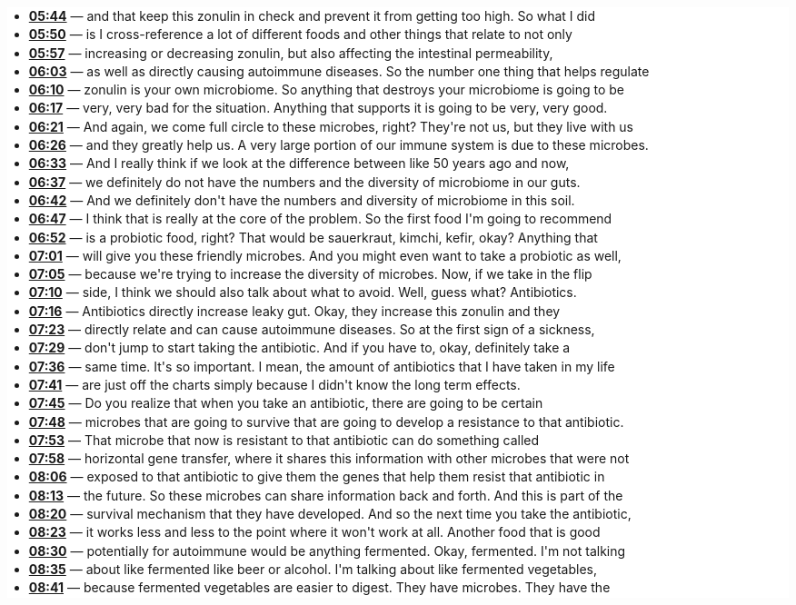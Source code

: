 - **[05:44](https://www.youtube.com/watch?v=HT3oYW2pQSk&t=344s)** — and that keep this zonulin in check and prevent it from getting too high. So what I did
- **[05:50](https://www.youtube.com/watch?v=HT3oYW2pQSk&t=350s)** — is I cross-reference a lot of different foods and other things that relate to not only
- **[05:57](https://www.youtube.com/watch?v=HT3oYW2pQSk&t=357s)** — increasing or decreasing zonulin, but also affecting the intestinal permeability,
- **[06:03](https://www.youtube.com/watch?v=HT3oYW2pQSk&t=363s)** — as well as directly causing autoimmune diseases. So the number one thing that helps regulate
- **[06:10](https://www.youtube.com/watch?v=HT3oYW2pQSk&t=370s)** — zonulin is your own microbiome. So anything that destroys your microbiome is going to be
- **[06:17](https://www.youtube.com/watch?v=HT3oYW2pQSk&t=377s)** — very, very bad for the situation. Anything that supports it is going to be very, very good.
- **[06:21](https://www.youtube.com/watch?v=HT3oYW2pQSk&t=381s)** — And again, we come full circle to these microbes, right? They're not us, but they live with us
- **[06:26](https://www.youtube.com/watch?v=HT3oYW2pQSk&t=386s)** — and they greatly help us. A very large portion of our immune system is due to these microbes.
- **[06:33](https://www.youtube.com/watch?v=HT3oYW2pQSk&t=393s)** — And I really think if we look at the difference between like 50 years ago and now,
- **[06:37](https://www.youtube.com/watch?v=HT3oYW2pQSk&t=397s)** — we definitely do not have the numbers and the diversity of microbiome in our guts.
- **[06:42](https://www.youtube.com/watch?v=HT3oYW2pQSk&t=402s)** — And we definitely don't have the numbers and diversity of microbiome in this soil.
- **[06:47](https://www.youtube.com/watch?v=HT3oYW2pQSk&t=407s)** — I think that is really at the core of the problem. So the first food I'm going to recommend
- **[06:52](https://www.youtube.com/watch?v=HT3oYW2pQSk&t=412s)** — is a probiotic food, right? That would be sauerkraut, kimchi, kefir, okay? Anything that
- **[07:01](https://www.youtube.com/watch?v=HT3oYW2pQSk&t=421s)** — will give you these friendly microbes. And you might even want to take a probiotic as well,
- **[07:05](https://www.youtube.com/watch?v=HT3oYW2pQSk&t=425s)** — because we're trying to increase the diversity of microbes. Now, if we take in the flip
- **[07:10](https://www.youtube.com/watch?v=HT3oYW2pQSk&t=430s)** — side, I think we should also talk about what to avoid. Well, guess what? Antibiotics.
- **[07:16](https://www.youtube.com/watch?v=HT3oYW2pQSk&t=436s)** — Antibiotics directly increase leaky gut. Okay, they increase this zonulin and they
- **[07:23](https://www.youtube.com/watch?v=HT3oYW2pQSk&t=443s)** — directly relate and can cause autoimmune diseases. So at the first sign of a sickness,
- **[07:29](https://www.youtube.com/watch?v=HT3oYW2pQSk&t=449s)** — don't jump to start taking the antibiotic. And if you have to, okay, definitely take a
- **[07:36](https://www.youtube.com/watch?v=HT3oYW2pQSk&t=456s)** — same time. It's so important. I mean, the amount of antibiotics that I have taken in my life
- **[07:41](https://www.youtube.com/watch?v=HT3oYW2pQSk&t=461s)** — are just off the charts simply because I didn't know the long term effects.
- **[07:45](https://www.youtube.com/watch?v=HT3oYW2pQSk&t=465s)** — Do you realize that when you take an antibiotic, there are going to be certain
- **[07:48](https://www.youtube.com/watch?v=HT3oYW2pQSk&t=468s)** — microbes that are going to survive that are going to develop a resistance to that antibiotic.
- **[07:53](https://www.youtube.com/watch?v=HT3oYW2pQSk&t=473s)** — That microbe that now is resistant to that antibiotic can do something called
- **[07:58](https://www.youtube.com/watch?v=HT3oYW2pQSk&t=478s)** — horizontal gene transfer, where it shares this information with other microbes that were not
- **[08:06](https://www.youtube.com/watch?v=HT3oYW2pQSk&t=486s)** — exposed to that antibiotic to give them the genes that help them resist that antibiotic in
- **[08:13](https://www.youtube.com/watch?v=HT3oYW2pQSk&t=493s)** — the future. So these microbes can share information back and forth. And this is part of the
- **[08:20](https://www.youtube.com/watch?v=HT3oYW2pQSk&t=500s)** — survival mechanism that they have developed. And so the next time you take the antibiotic,
- **[08:23](https://www.youtube.com/watch?v=HT3oYW2pQSk&t=503s)** — it works less and less to the point where it won't work at all. Another food that is good
- **[08:30](https://www.youtube.com/watch?v=HT3oYW2pQSk&t=510s)** — potentially for autoimmune would be anything fermented. Okay, fermented. I'm not talking
- **[08:35](https://www.youtube.com/watch?v=HT3oYW2pQSk&t=515s)** — about like fermented like beer or alcohol. I'm talking about like fermented vegetables,
- **[08:41](https://www.youtube.com/watch?v=HT3oYW2pQSk&t=521s)** — because fermented vegetables are easier to digest. They have microbes. They have the